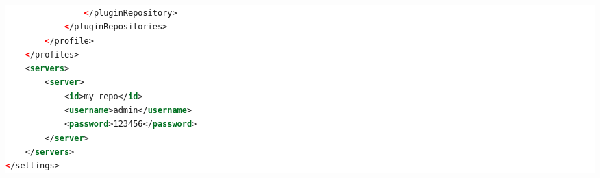 ```xml
                </pluginRepository>
            </pluginRepositories>
        </profile>
    </profiles>
    <servers>
        <server>
            <id>my-repo</id>
            <username>admin</username>
            <password>123456</password>
        </server>
    </servers>
</settings>
```


